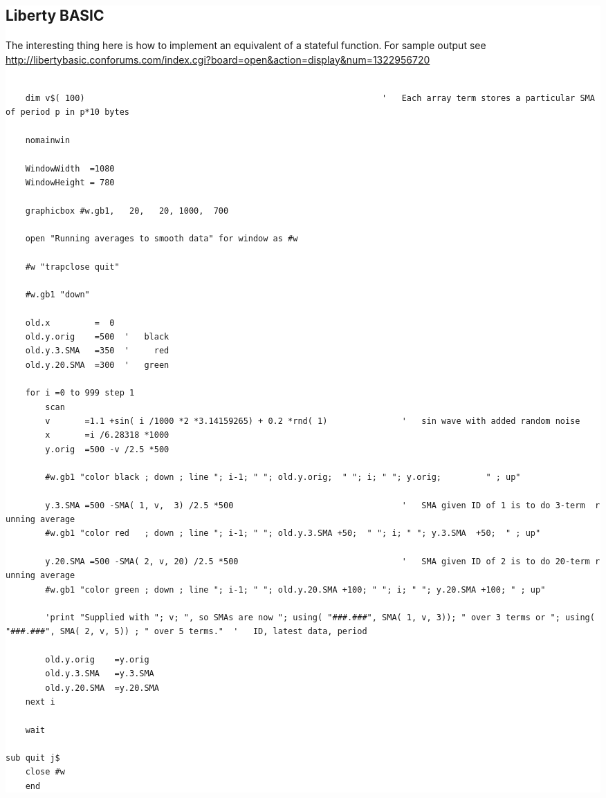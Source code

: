 

## Liberty BASIC

The interesting thing here is how to implement an equivalent of a stateful function.
For sample output see http://libertybasic.conforums.com/index.cgi?board=open&action=display&num=1322956720

```lb

    dim v$( 100)                                                            '   Each array term stores a particular SMA of period p in p*10 bytes

    nomainwin

    WindowWidth  =1080
    WindowHeight = 780

    graphicbox #w.gb1,   20,   20, 1000,  700

    open "Running averages to smooth data" for window as #w

    #w "trapclose quit"

    #w.gb1 "down"

    old.x         =  0
    old.y.orig    =500  '   black
    old.y.3.SMA   =350  '     red
    old.y.20.SMA  =300  '   green

    for i =0 to 999 step 1
        scan
        v       =1.1 +sin( i /1000 *2 *3.14159265) + 0.2 *rnd( 1)               '   sin wave with added random noise
        x       =i /6.28318 *1000
        y.orig  =500 -v /2.5 *500

        #w.gb1 "color black ; down ; line "; i-1; " "; old.y.orig;  " "; i; " "; y.orig;         " ; up"

        y.3.SMA =500 -SMA( 1, v,  3) /2.5 *500                                  '   SMA given ID of 1 is to do 3-term  running average
        #w.gb1 "color red   ; down ; line "; i-1; " "; old.y.3.SMA +50;  " "; i; " "; y.3.SMA  +50;  " ; up"

        y.20.SMA =500 -SMA( 2, v, 20) /2.5 *500                                 '   SMA given ID of 2 is to do 20-term running average
        #w.gb1 "color green ; down ; line "; i-1; " "; old.y.20.SMA +100; " "; i; " "; y.20.SMA +100; " ; up"

        'print "Supplied with "; v; ", so SMAs are now "; using( "###.###", SMA( 1, v, 3)); " over 3 terms or "; using( "###.###", SMA( 2, v, 5)) ; " over 5 terms."  '   ID, latest data, period

        old.y.orig    =y.orig
        old.y.3.SMA   =y.3.SMA
        old.y.20.SMA  =y.20.SMA
    next i

    wait

sub quit j$
    close #w
    end
```